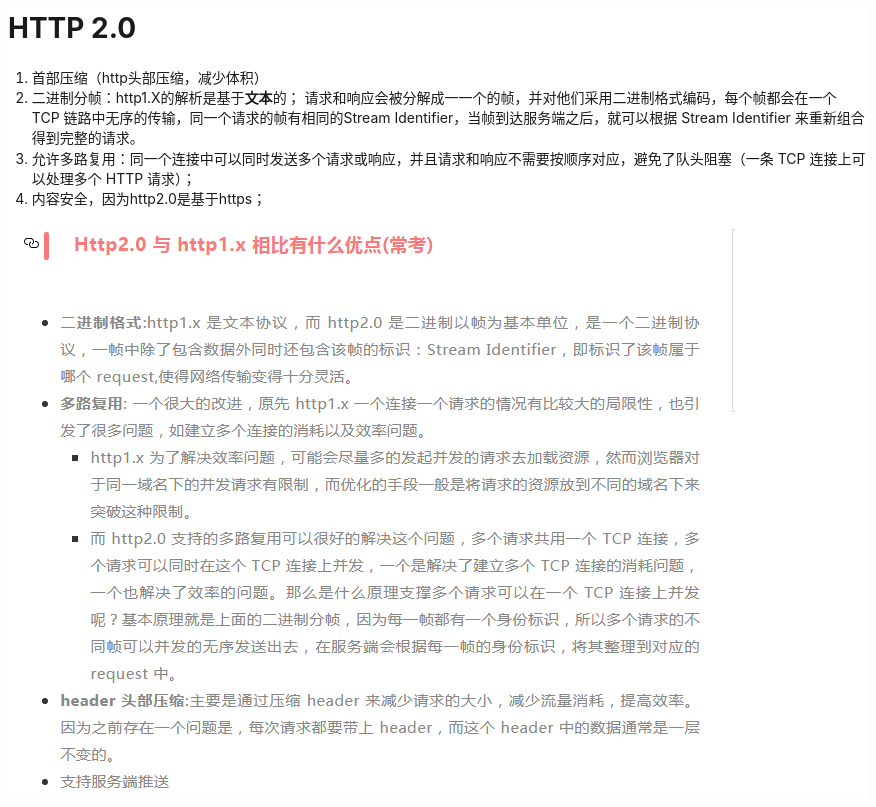 # HTTP 2.0

1. 首部压缩（http头部压缩，减少体积）
2. 二进制分帧：http1.X的解析是基于**文本**的；
请求和响应会被分解成一一个的帧，并对他们采用二进制格式编码，每个帧都会在一个 TCP 链路中无序的传输，同一个请求的帧有相同的Stream Identifier，当帧到达服务端之后，就可以根据 Stream Identifier 来重新组合得到完整的请求。
3. 允许多路复用：同一个连接中可以同时发送多个请求或响应，并且请求和响应不需要按顺序对应，避免了队头阻塞（一条 TCP 连接上可以处理多个 HTTP 请求）；
4. 内容安全，因为http2.0是基于https；

![http2的优点](assets/HTTP/http2的优点.png) 